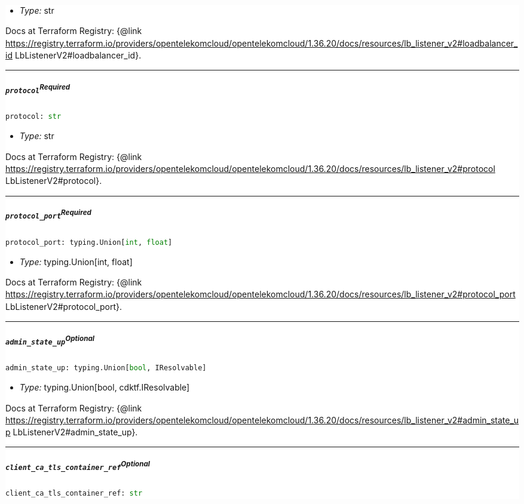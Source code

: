 - *Type:* str

Docs at Terraform Registry: {@link https://registry.terraform.io/providers/opentelekomcloud/opentelekomcloud/1.36.20/docs/resources/lb_listener_v2#loadbalancer_id LbListenerV2#loadbalancer_id}.

---

##### `protocol`<sup>Required</sup> <a name="protocol" id="@cdktf/provider-opentelekomcloud.lbListenerV2.LbListenerV2Config.property.protocol"></a>

```python
protocol: str
```

- *Type:* str

Docs at Terraform Registry: {@link https://registry.terraform.io/providers/opentelekomcloud/opentelekomcloud/1.36.20/docs/resources/lb_listener_v2#protocol LbListenerV2#protocol}.

---

##### `protocol_port`<sup>Required</sup> <a name="protocol_port" id="@cdktf/provider-opentelekomcloud.lbListenerV2.LbListenerV2Config.property.protocolPort"></a>

```python
protocol_port: typing.Union[int, float]
```

- *Type:* typing.Union[int, float]

Docs at Terraform Registry: {@link https://registry.terraform.io/providers/opentelekomcloud/opentelekomcloud/1.36.20/docs/resources/lb_listener_v2#protocol_port LbListenerV2#protocol_port}.

---

##### `admin_state_up`<sup>Optional</sup> <a name="admin_state_up" id="@cdktf/provider-opentelekomcloud.lbListenerV2.LbListenerV2Config.property.adminStateUp"></a>

```python
admin_state_up: typing.Union[bool, IResolvable]
```

- *Type:* typing.Union[bool, cdktf.IResolvable]

Docs at Terraform Registry: {@link https://registry.terraform.io/providers/opentelekomcloud/opentelekomcloud/1.36.20/docs/resources/lb_listener_v2#admin_state_up LbListenerV2#admin_state_up}.

---

##### `client_ca_tls_container_ref`<sup>Optional</sup> <a name="client_ca_tls_container_ref" id="@cdktf/provider-opentelekomcloud.lbListenerV2.LbListenerV2Config.property.clientCaTlsContainerRef"></a>

```python
client_ca_tls_container_ref: str
```
